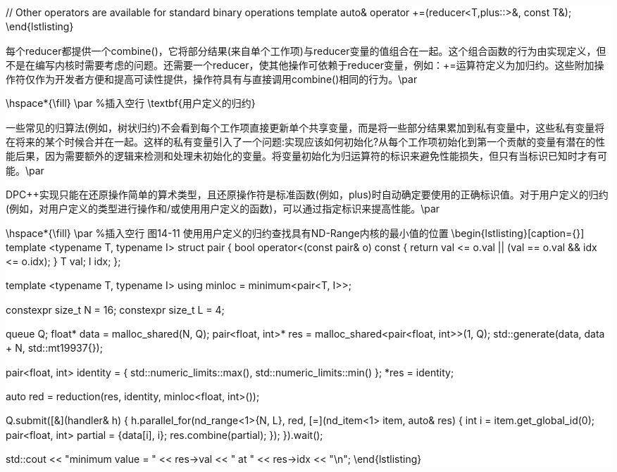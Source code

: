 // Other operators are available for standard binary operations
template <typename T>
auto& operator +=(reducer<T,plus::<T>>&, const T&);
\end{lstlisting}

每个reducer都提供一个combine()，它将部分结果(来自单个工作项)与reducer变量的值组合在一起。这个组合函数的行为由实现定义，但不是在编写内核时需要考虑的问题。还需要一个reducer，使其他操作可依赖于reducer变量，例如：+=运算符定义为加归约。这些附加操作符仅作为开发者方便和提高可读性提供，操作符具有与直接调用combine()相同的行为。\par

\hspace*{\fill} \par %插入空行
\textbf{用户定义的归约}

一些常见的归算法(例如，树状归约)不会看到每个工作项直接更新单个共享变量，而是将一些部分结果累加到私有变量中，这些私有变量将在将来的某个时候合并在一起。这样的私有变量引入了一个问题:实现应该如何初始化?从每个工作项初始化到第一个贡献的变量有潜在的性能后果，因为需要额外的逻辑来检测和处理未初始化的变量。将变量初始化为归运算符的标识来避免性能损失，但只有当标识已知时才有可能。\par

DPC++实现只能在还原操作简单的算术类型，且还原操作符是标准函数(例如，plus)时自动确定要使用的正确标识值。对于用户定义的归约(例如，对用户定义的类型进行操作和/或使用用户定义的函数)，可以通过指定标识来提高性能。\par

\hspace*{\fill} \par %插入空行
图14-11 使用用户定义的归约查找具有ND-Range内核的最小值的位置
\begin{lstlisting}[caption={}]
template <typename T, typename I>
struct pair {
	bool operator<(const pair& o) const {
		return val <= o.val || (val == o.val && idx <= o.idx);
	}
	T val;
	I idx;
};

template <typename T, typename I>
using minloc = minimum<pair<T, I>>;

constexpr size_t N = 16;
constexpr size_t L = 4;

queue Q;
float* data = malloc_shared<float>(N, Q);
pair<float, int>* res = malloc_shared<pair<float, int>>(1, Q);
std::generate(data, data + N, std::mt19937{});

pair<float, int> identity = {
	std::numeric_limits<float>::max(), std::numeric_limits<int>::min()
};
*res = identity;

auto red = reduction(res, identity, minloc<float, int>());

Q.submit([&](handler& h) {
	h.parallel_for(nd_range<1>{N, L}, red, [=](nd_item<1> item, auto& res) {
		int i = item.get_global_id(0);
		pair<float, int> partial = {data[i], i};
		res.combine(partial);
	});
}).wait();

std::cout << "minimum value = " << res->val << " at " << res->idx << "\n";
\end{lstlisting}
